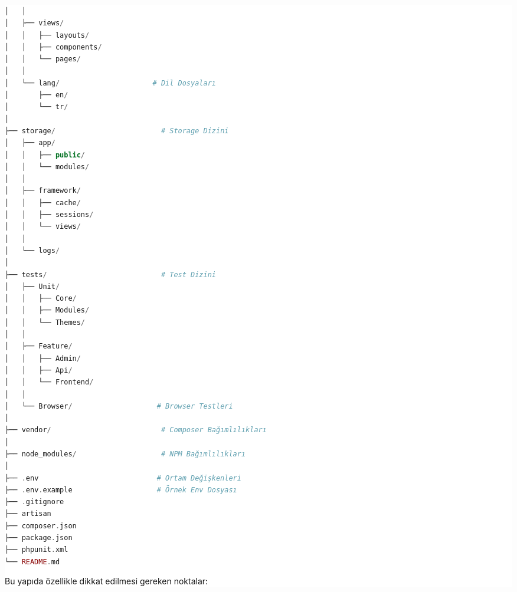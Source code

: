 ~~~ php
│   │
│   ├── views/
│   │   ├── layouts/
│   │   ├── components/
│   │   └── pages/
│   │
│   └── lang/                      # Dil Dosyaları
│       ├── en/
│       └── tr/
│
├── storage/                         # Storage Dizini
│   ├── app/
│   │   ├── public/
│   │   └── modules/
│   │
│   ├── framework/
│   │   ├── cache/
│   │   ├── sessions/
│   │   └── views/
│   │
│   └── logs/
│
├── tests/                           # Test Dizini
│   ├── Unit/
│   │   ├── Core/
│   │   ├── Modules/
│   │   └── Themes/
│   │
│   ├── Feature/
│   │   ├── Admin/
│   │   ├── Api/
│   │   └── Frontend/
│   │
│   └── Browser/                    # Browser Testleri
│
├── vendor/                          # Composer Bağımlılıkları
│
├── node_modules/                    # NPM Bağımlılıkları
│
├── .env                            # Ortam Değişkenleri
├── .env.example                    # Örnek Env Dosyası
├── .gitignore
├── artisan
├── composer.json
├── package.json
├── phpunit.xml
└── README.md
~~~

Bu yapıda özellikle dikkat edilmesi gereken noktalar:
